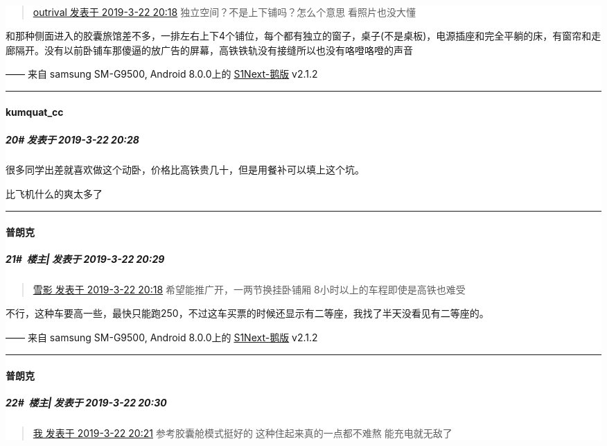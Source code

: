 <blockquote><a href="httphttps://bbs.saraba1st.com/2b/forum.php?mod=redirect&amp;goto=findpost&amp;pid=43002112&amp;ptid=1818837" target="_blank">outrival 发表于 2019-3-22 20:18</a>
独立空间？不是上下铺吗？怎么个意思 看照片也没大懂</blockquote>
和那种侧面进入的胶囊旅馆差不多，一排左右上下4个铺位，每个都有独立的窗子，桌子(不是桌板)，电源插座和完全平躺的床，有窗帘和走廊隔开。没有以前卧铺车那傻逼的放广告的屏幕，高铁铁轨没有接缝所以也没有咯噔咯噔的声音

—— 来自 samsung SM-G9500, Android 8.0.0上的 [S1Next-鹅版](https://github.com/ykrank/S1-Next/releases) v2.1.2







-----

####  kumquat_cc  
##### 20#       发表于 2019-3-22 20:28




很多同学出差就喜欢做这个动卧，价格比高铁贵几十，但是用餐补可以填上这个坑。


比飞机什么的爽太多了







-----

####  普朗克  
##### 21#         楼主| 发表于 2019-3-22 20:29



<blockquote><a href="httphttps://bbs.saraba1st.com/2b/forum.php?mod=redirect&amp;goto=findpost&amp;pid=43002108&amp;ptid=1818837" target="_blank">雪影 发表于 2019-3-22 20:18</a>
希望能推广开，一两节换挂卧铺厢
8小时以上的车程即使是高铁也难受</blockquote>
不行，这种车要高一些，最快只能跑250，不过这车买票的时候还显示有二等座，我找了半天没看见有二等座的。

—— 来自 samsung SM-G9500, Android 8.0.0上的 [S1Next-鹅版](https://github.com/ykrank/S1-Next/releases) v2.1.2







-----

####  普朗克  
##### 22#         楼主| 发表于 2019-3-22 20:30



<blockquote><a href="httphttps://bbs.saraba1st.com/2b/forum.php?mod=redirect&amp;goto=findpost&amp;pid=43002141&amp;ptid=1818837" target="_blank">我 发表于 2019-3-22 20:21</a>
参考胶囊舱模式挺好的 这种住起来真的一点都不难熬 能充电就无敌了
